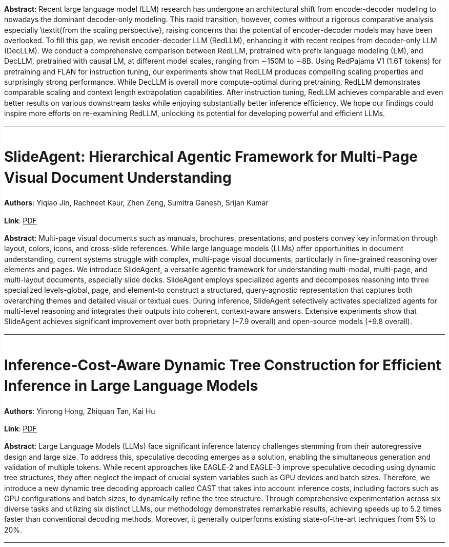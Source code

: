**Abstract**: Recent large language model (LLM) research has undergone an architectural shift from encoder-decoder modeling to nowadays the dominant decoder-only modeling. This rapid transition, however, comes without a rigorous comparative analysis especially \textit{from the scaling perspective}, raising concerns that the potential of encoder-decoder models may have been overlooked. To fill this gap, we revisit encoder-decoder LLM (RedLLM), enhancing it with recent recipes from decoder-only LLM (DecLLM). We conduct a comprehensive comparison between RedLLM, pretrained with prefix language modeling (LM), and DecLLM, pretrained with causal LM, at different model scales, ranging from $\sim$150M to $\sim$8B. Using RedPajama V1 (1.6T tokens) for pretraining and FLAN for instruction tuning, our experiments show that RedLLM produces compelling scaling properties and surprisingly strong performance. While DecLLM is overall more compute-optimal during pretraining, RedLLM demonstrates comparable scaling and context length extrapolation capabilities. After instruction tuning, RedLLM achieves comparable and even better results on various downstream tasks while enjoying substantially better inference efficiency. We hope our findings could inspire more efforts on re-examining RedLLM, unlocking its potential for developing powerful and efficient LLMs. 

---
# SlideAgent: Hierarchical Agentic Framework for Multi-Page Visual Document Understanding 

**Authors**: Yiqiao Jin, Rachneet Kaur, Zhen Zeng, Sumitra Ganesh, Srijan Kumar  

**Link**: [PDF](https://arxiv.org/pdf/2510.26615)  

**Abstract**: Multi-page visual documents such as manuals, brochures, presentations, and posters convey key information through layout, colors, icons, and cross-slide references. While large language models (LLMs) offer opportunities in document understanding, current systems struggle with complex, multi-page visual documents, particularly in fine-grained reasoning over elements and pages. We introduce SlideAgent, a versatile agentic framework for understanding multi-modal, multi-page, and multi-layout documents, especially slide decks. SlideAgent employs specialized agents and decomposes reasoning into three specialized levels-global, page, and element-to construct a structured, query-agnostic representation that captures both overarching themes and detailed visual or textual cues. During inference, SlideAgent selectively activates specialized agents for multi-level reasoning and integrates their outputs into coherent, context-aware answers. Extensive experiments show that SlideAgent achieves significant improvement over both proprietary (+7.9 overall) and open-source models (+9.8 overall). 

---
# Inference-Cost-Aware Dynamic Tree Construction for Efficient Inference in Large Language Models 

**Authors**: Yinrong Hong, Zhiquan Tan, Kai Hu  

**Link**: [PDF](https://arxiv.org/pdf/2510.26577)  

**Abstract**: Large Language Models (LLMs) face significant inference latency challenges stemming from their autoregressive design and large size. To address this, speculative decoding emerges as a solution, enabling the simultaneous generation and validation of multiple tokens. While recent approaches like EAGLE-2 and EAGLE-3 improve speculative decoding using dynamic tree structures, they often neglect the impact of crucial system variables such as GPU devices and batch sizes.
Therefore, we introduce a new dynamic tree decoding approach called CAST that takes into account inference costs, including factors such as GPU configurations and batch sizes, to dynamically refine the tree structure. Through comprehensive experimentation across six diverse tasks and utilizing six distinct LLMs, our methodology demonstrates remarkable results, achieving speeds up to 5.2 times faster than conventional decoding methods. Moreover, it generally outperforms existing state-of-the-art techniques from 5% to 20%. 

---